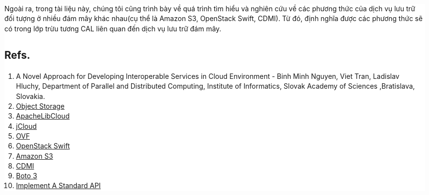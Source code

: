 Ngoài ra, trong tài liệu này, chúng tôi cũng trình bày về quá trình tìm hiểu và nghiên cứu về các phương thức của dịch vụ lưu trữ đối tượng ở nhiều đám mây khác nhau(cụ thể là Amazon S3, OpenStack Swift, CDMI). Từ đó, định nghĩa được các phương thức sẽ có trong lớp trừu tương CAL liên quan đến dịch vụ lưu trữ đám mây.

## Refs.

1. A Novel Approach for Developing Interoperable Services in Cloud Environment - Binh Minh Nguyen, Viet Tran, Ladislav Hluchy, Department of Parallel and Distributed Computing, Institute of Informatics, Slovak Academy of Sciences ,Bratislava, Slovakia.
2. [Object Storage](https://en.wikipedia.org/wiki/Object_storage)
3. [ApacheLibCloud](https://libcloud.apache.org/)
4. [jCloud](https://jclouds.apache.org/)
5. [OVF](https://en.wikipedia.org/wiki/Open_Virtualization_Format)
6. [OpenStack Swift](http://docs.openstack.org/developer/swift/)
7. [Amazon S3](https://aws.amazon.com/s3/)
8. [CDMI](http://www.snia.org/cdmi)
9. [Boto 3](https://boto3.readthedocs.org/en/latest/)
10. [Implement A Standard API](http://events.linuxfoundation.org/sites/events/files/slides/ImplementingAStandardAPI.pdf)